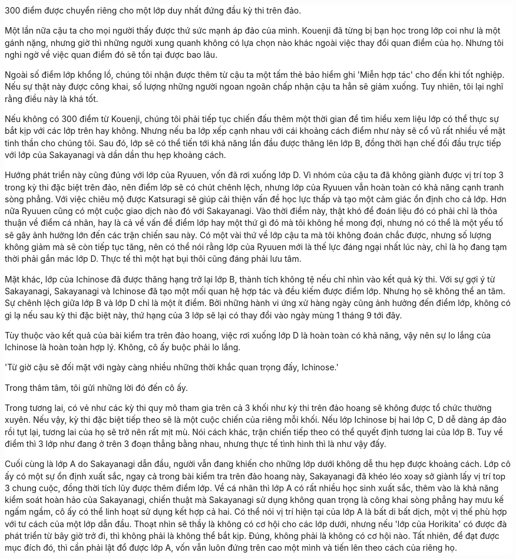 300 điểm được chuyển riêng cho một lớp duy nhất đứng đầu kỳ thi trên đảo.

Một lần nữa cậu ta cho mọi người thấy được thứ sức mạnh áp đảo của mình. Kouenji đã từng bị bạn học trong lớp coi như là một gánh nặng, nhưng giờ thì những người xung quanh không có lựa chọn nào khác ngoài việc thay đổi quan điểm của họ. Nhưng tôi nghi ngờ về việc quan điểm đó sẽ tồn tại được bao lâu.

Ngoài số điểm lớp khổng lồ, chúng tôi nhận được thêm từ cậu ta một tấm thẻ bảo hiểm ghi 'Miễn hợp tác' cho đến khi tốt nghiệp. Nếu sự thật này được công khai, số lượng những người ngoan ngoãn chấp nhận cậu ta hẳn sẽ giảm xuống. Tuy nhiên, tôi lại nghĩ rằng điều này là khá tốt.

Nếu không có 300 điểm từ Kouenji, chúng tôi phải tiếp tục chiến đấu thêm một thời gian để tìm hiểu xem liệu lớp có thể thực sự bắt kịp với các lớp trên hay không. Nhưng nếu ba lớp xếp cạnh nhau với cái khoảng cách điểm như này sẽ cổ vũ rất nhiều về mặt tinh thần cho chúng tôi. Sau đó, lớp sẽ có thể tiến tới khả năng lần đầu được thăng lên lớp B, đồng thời hạn chế đối đầu trực tiếp với lớp của Sakayanagi và dần dần thu hẹp khoảng cách.

Hướng phát triển này cũng đúng với lớp của Ryuuen, vốn đã rơi xuống lớp D. Vì nhóm của cậu ta đã không giành được vị trí top 3 trong kỳ thi đặc biệt trên đảo, nên điểm lớp sẽ có chút chênh lệch, nhưng lớp của Ryuuen vẫn hoàn toàn có khả năng cạnh tranh sòng phẳng. Với việc chiêu mộ được Katsuragi sẽ giúp cải thiện vấn đề học lực thấp và tạo một cảm giác ổn định cho cả lớp. Hơn nữa Ryuuen cũng có một cuộc giao dịch nào đó với Sakayanagi. Vào thời điểm này, thật khó để đoán liệu đó có phải chỉ là thỏa thuận về điểm cá nhân, hay là cả về vấn đề điểm lớp hay một thứ gì đó mà tôi không hề mong đợi, nhưng nó có thể là một yếu tố sẽ gây ảnh hưởng lớn đến các trận chiến sau này. Có một vài thứ về lớp cậu ta mà tôi không đoán chắc được, nhưng số lượng không giảm mà sẽ còn tiếp tục tăng, nên có thể nói rằng lớp của Ryuuen mới là thế lực đáng ngại nhất lúc này, chỉ là họ đang tạm thời phải gắn mác lớp D. Thực tế thì một hạt bụi thôi cũng đáng phải lưu tâm.

Mặt khác, lớp của Ichinose đã được thăng hạng trở lại lớp B, thành tích không tệ nếu chỉ nhìn vào kết quả kỳ thi. Với sự gợi ý từ Sakayanagi, Sakayanagi và Ichinose đã tạo một mối quan hệ hợp tác và đều kiếm được điểm lớp. Nhưng họ sẽ không thể an tâm. Sự chênh lệch giữa lớp B và lớp D chỉ là một ít điểm. Bởi những hành vi ứng xử hàng ngày cũng ảnh hưởng đến điểm lớp, không có gì lạ nếu sau kỳ thi đặc biệt này, thứ hạng của 3 lớp sẽ lại có thay đổi vào ngày mùng 1 tháng 9 tới đây.

Tùy thuộc vào kết quả của bài kiểm tra trên đảo hoang, việc rơi xuống lớp D là hoàn toàn có khả năng, vậy nên sự lo lắng của Ichinose là hoàn toàn hợp lý. Không, cô ấy buộc phải lo lắng.

'Từ giờ cậu sẽ đối mặt với ngày càng nhiều những thời khắc quan trọng đấy, Ichinose.'

Trong thâm tâm, tôi gửi những lời đó đến cô ấy.

Trong tương lai, có vẻ như các kỳ thi quy mô tham gia trên cả 3 khối như kỳ thi trên đảo hoang sẽ không được tổ chức thường xuyên. Nếu vậy, kỳ thi đặc biệt tiếp theo sẽ là một cuộc chiến của riêng mỗi khối. Nếu lớp Ichinose bị hai lớp C, D dễ dàng áp đảo rồi tụt lại, tương lai của họ sẽ trở nên rất mịt mù. Nói cách khác, trận chiến tiếp theo có thể quyết định tương lai của lớp B. Tuy về điểm thì 3 lớp như đang ở trên 3 đoạn thẳng bằng nhau, nhưng thực tế tình hình thì là như vậy đấy.

Cuối cùng là lớp A do Sakayanagi dẫn đầu, người vẫn đang khiến cho những lớp dưới không dễ thu hẹp được khoảng cách. Lớp cô ấy có một sự ổn định xuất sắc, ngay cả trong bài kiểm tra trên đảo hoang này, Sakayanagi đã khéo léo xoay sở giành lấy vị trí top 3 chung cuộc, đồng thời tích lũy được thêm điểm lớp. Về cá nhân thì lớp A có rất nhiều học sinh xuất sắc, thêm vào là khả năng kiểm soát hoàn hảo của Sakayanagi, chiến thuật mà Sakayanagi sử dụng không quan trọng là công khai sòng phẳng hay mưu kế ngấm ngầm, cô ấy có thể linh hoạt sử dụng kết hợp cả hai. Có thể nói vị trí hiện tại của lớp A là bất di bất dịch, một vị thế phù hợp với tư cách của một lớp dẫn đầu. Thoạt nhìn sẽ thầy là không có cơ hội cho các lớp dưới, nhưng nếu 'lớp của Horikita' có được đà phát triển từ bây giờ trở đi, thì không phải là không thể bắt kịp. Đúng, không phải là không có cơ hội nào. Tất nhiên, để đạt được mục đích đó, thì cần phải lật đổ được lớp A, vốn vẫn luôn đứng trên cao một mình và tiến lên theo cách của riêng họ.
